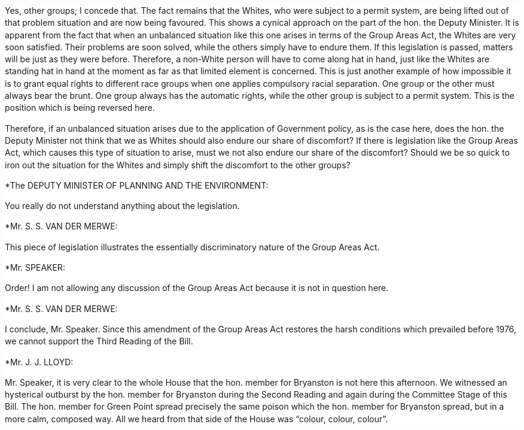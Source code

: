 <p>Yes, other groups; I concede that. The fact remains that the Whites, who were subject to a permit system, are being lifted out of that problem situation and are now being favoured. This shows a cynical approach on the part of the hon. the Deputy Minister. It is apparent from the fact that when an unbalanced situation like this one arises in terms of the Group Areas Act, the Whites are very soon satisfied. Their problems are soon solved, while the others simply have to endure them. If this legislation is passed, matters will be just as they were before. Therefore, a non-White person will have to come along hat in hand, just like the Whites are standing hat in hand at the moment as far as that limited element is concerned. This is just another example of how impossible it is to grant equal rights to different race groups when one applies compulsory racial separation. One group or the other must always bear the brunt. One group always has the automatic rights, while the other group is subject to a permit system. This is the position which is being reversed here.</p>

<p>Therefore, if an unbalanced situation arises due to the application of Government policy, as is the case here, does the hon. the Deputy Minister not think that we as Whites should also endure our share of discomfort? If there is legislation like the Group Areas Act, which causes this type of situation to arise, must we not also endure our share of the discomfort? Should we be so quick to iron out the situation for the Whites and simply shift the discomfort to the other groups?</p>

</speech>

<speech by="#deputy_minister_of_planning_and_the_environment">

<from>*The <person refersTo="hansard_za">DEPUTY MINISTER OF PLANNING AND THE ENVIRONMENT</person>:</from>

<p>You really do not understand anything about the legislation.</p>

</speech>

<speech by="#van_der_merwe">

<from>*Mr. <person refersTo="hansard_za">S. S. VAN DER MERWE</person>:</from>

<p>This piece of legislation illustrates the essentially discriminatory nature of the Group Areas Act.</p>

</speech>

<speech by="#speaker">

<from>*Mr. <person refersTo="hansard_za">SPEAKER</person>:</from>

<p>Order! I am not allowing any discussion of the Group Areas Act because it is not in question here.</p>

</speech>

<speech by="#van_der_merwe">

<from>*Mr. <person refersTo="hansard_za">S. S. VAN DER MERWE</person>:</from>

<p>I conclude, Mr. Speaker. Since this amendment of the Group Areas Act restores the harsh conditions which prevailed before 1976, we cannot support the Third Reading of the Bill.</p>

</speech>

<speech by="#lloyd">

<from>*Mr. <person refersTo="hansard_za">J. J. LLOYD</person>:</from>

<p>Mr. Speaker, it is very clear to the whole House that the hon. member for Bryanston is not here this <span class="col_2011-2012" refersTo="page_1023"/>afternoon. We witnessed an hysterical outburst by the hon. member for Bryanston during the Second Reading and again during the Committee Stage of this Bill. The hon. member for Green Point spread precisely the same poison which the hon. member for Bryanston spread, but in a more calm, composed way. All we heard from that side of the House was &#x201C;colour, colour, colour&#x201D;.</p>
